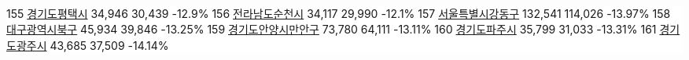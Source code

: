   <tr class="item">
    <td>155</td>
    <td><a href="/apt/경기도평택시">경기도평택시</a></td>
    <td>34,946</td>
    <td>30,439</td>
    <td>-12.9%</td>
  </tr>

  <tr class="item">
    <td>156</td>
    <td><a href="/apt/전라남도순천시">전라남도순천시</a></td>
    <td>34,117</td>
    <td>29,990</td>
    <td>-12.1%</td>
  </tr>

  <tr class="item">
    <td>157</td>
    <td><a href="/apt/서울특별시강동구">서울특별시강동구</a></td>
    <td>132,541</td>
    <td>114,026</td>
    <td>-13.97%</td>
  </tr>

  <tr class="item">
    <td>158</td>
    <td><a href="/apt/대구광역시북구">대구광역시북구</a></td>
    <td>45,934</td>
    <td>39,846</td>
    <td>-13.25%</td>
  </tr>

  <tr class="item">
    <td>159</td>
    <td><a href="/apt/경기도안양시만안구">경기도안양시만안구</a></td>
    <td>73,780</td>
    <td>64,111</td>
    <td>-13.11%</td>
  </tr>

  <tr class="item">
    <td>160</td>
    <td><a href="/apt/경기도파주시">경기도파주시</a></td>
    <td>35,799</td>
    <td>31,033</td>
    <td>-13.31%</td>
  </tr>

  <tr class="item">
    <td>161</td>
    <td><a href="/apt/경기도광주시">경기도광주시</a></td>
    <td>43,685</td>
    <td>37,509</td>
    <td>-14.14%</td>
  </tr>
